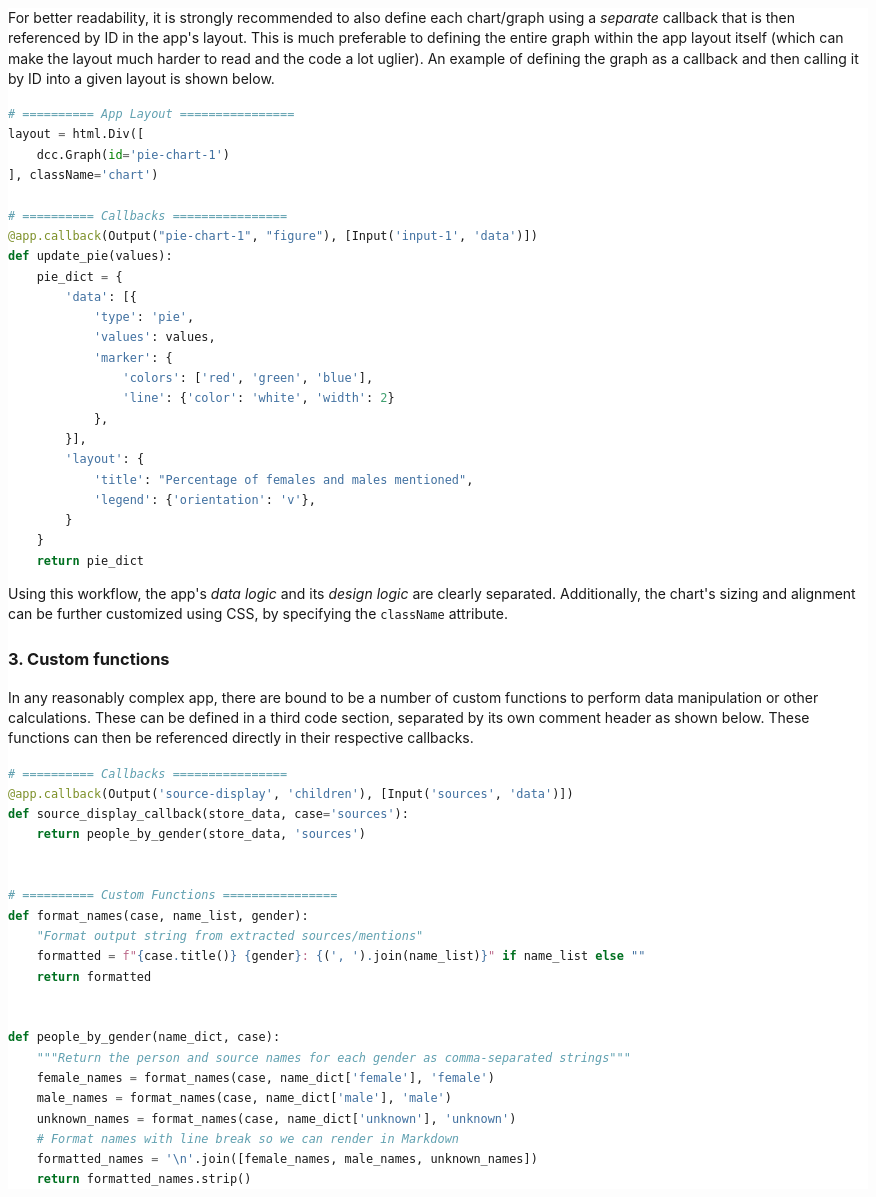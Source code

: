 For better readability, it is strongly recommended to also define each chart/graph using a *separate* callback that is then referenced by ID in the app's layout. This is much preferable to defining the entire graph within the app layout itself (which can make the layout much harder to read and the code a lot uglier). An example of defining the graph as a callback and then calling it by ID into a given layout is shown below.

```python
# ========== App Layout ================
layout = html.Div([
    dcc.Graph(id='pie-chart-1')
], className='chart')

# ========== Callbacks ================
@app.callback(Output("pie-chart-1", "figure"), [Input('input-1', 'data')])
def update_pie(values):
    pie_dict = {
        'data': [{
            'type': 'pie',
            'values': values,
            'marker': {
                'colors': ['red', 'green', 'blue'],
                'line': {'color': 'white', 'width': 2}
            },
        }],
        'layout': {
            'title': "Percentage of females and males mentioned",
            'legend': {'orientation': 'v'},
        }
    }
    return pie_dict
```

Using this workflow, the app's *data logic* and its *design logic* are clearly separated. Additionally, the chart's sizing and alignment can be further customized using CSS, by specifying the `className` attribute.

### 3. Custom functions
In any reasonably complex app, there are bound to be a number of custom functions to perform data manipulation or other calculations. These can be defined in a third code section, separated by its own comment header as shown below. These functions can then be referenced directly in their respective callbacks.

```python
# ========== Callbacks ================
@app.callback(Output('source-display', 'children'), [Input('sources', 'data')])
def source_display_callback(store_data, case='sources'):
    return people_by_gender(store_data, 'sources')


# ========== Custom Functions ================
def format_names(case, name_list, gender):
    "Format output string from extracted sources/mentions"
    formatted = f"{case.title()} {gender}: {(', ').join(name_list)}" if name_list else ""
    return formatted


def people_by_gender(name_dict, case):
    """Return the person and source names for each gender as comma-separated strings"""
    female_names = format_names(case, name_dict['female'], 'female')
    male_names = format_names(case, name_dict['male'], 'male')
    unknown_names = format_names(case, name_dict['unknown'], 'unknown')
    # Format names with line break so we can render in Markdown
    formatted_names = '\n'.join([female_names, male_names, unknown_names])
    return formatted_names.strip()
```
